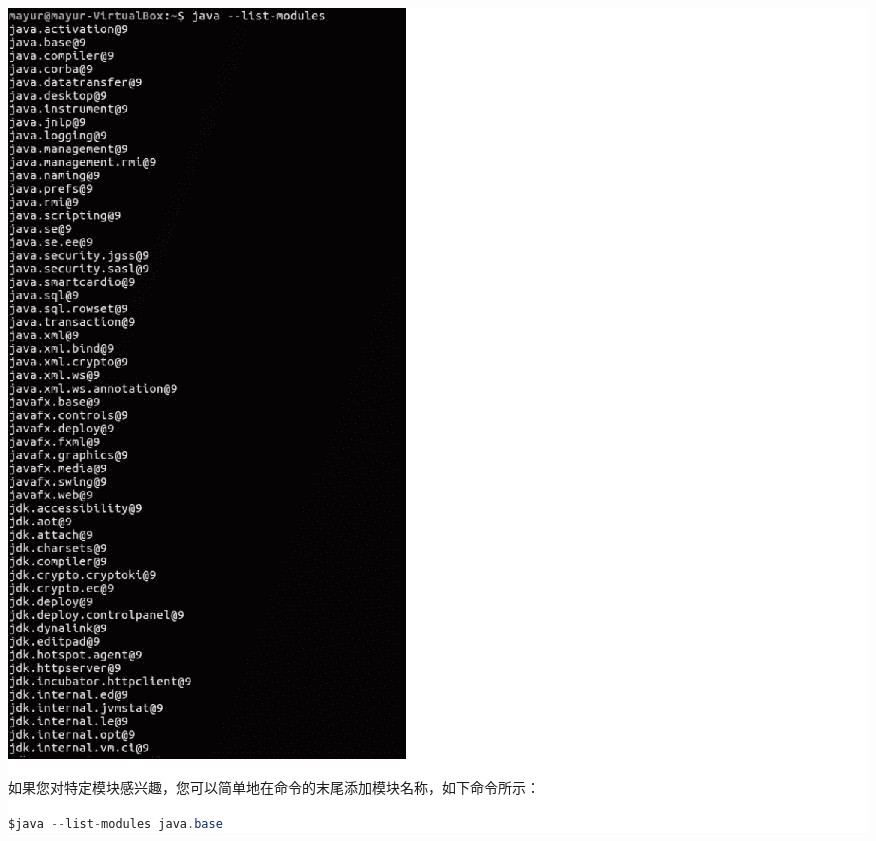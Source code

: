 ![模块化开发及其影响](img/01_01.jpg)

如果您对特定模块感兴趣，您可以简单地在命令的末尾添加模块名称，如下命令所示：

```java
$java --list-modules java.base

```
